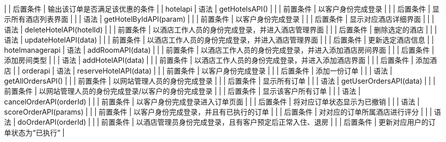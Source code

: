 |                 | 后置条件 | 输出该订单是否满足该优惠的条件                             |
| hotelapi        | 语法     | getHotelsAPI()                                             |
|                 | 前置条件 | 以客户身份完成登录                                         |
|                 | 后置条件 | 显示所有酒店列表界面                                       |
|                 | 语法     | getHotelByIdAPI(param)                                     |
|                 | 前置条件 | 以客户身份完成登录                                         |
|                 | 后置条件 | 显示对应酒店详细界面                                       |
|                 | 语法     | deleteHotelAPI(hotelId)                                    |
|                 | 前置条件 | 以酒店工作人员的身份完成登录，并进入酒店管理界面           |
|                 | 后置条件 | 删除选定的酒店                                             |
|                 | 语法     | updateHotelAPI(data)                                       |
|                 | 前置条件 | 以酒店工作人员的身份完成登录，并进入酒店管理界面           |
|                 | 后置条件 | 更新选定酒店信息                                           |
| hotelmanagerapi | 语法     | addRoomAPI(data)                                           |
|                 | 前置条件 | 以酒店工作人员的身份完成登录，并进入添加酒店房间界面       |
|                 | 后置条件 | 添加房间类型                                               |
|                 | 语法     | addHotelAPI(data)                                          |
|                 | 前置条件 | 以酒店工作人员的身份完成登录，并进入添加酒店界面           |
|                 | 后置条件 | 添加酒店                                                   |
| orderapi        | 语法     | reserveHotelAPI(data)                                      |
|                 | 前置条件 | 以客户身份完成登录                                         |
|                 | 后置条件 | 添加一份订单                                               |
|                 | 语法     | getAllOrdersAPI()                                          |
|                 | 前置条件 | 以网站管理人员的身份完成登录                               |
|                 | 后置条件 | 显示所有订单                                               |
|                 | 语法     | getUserOrdersAPI(data)                                     |
|                 | 前置条件 | 以网站管理人员的身份完成登录/以客户的身份完成登录          |
|                 | 后置条件 | 显示该客户所有订单                                         |
|                 | 语法     | cancelOrderAPI(orderId)                                    |
|                 | 前置条件 | 以客户身份完成登录进入订单页面                             |
|                 | 后置条件 | 将对应订单状态显示为已撤销                                 |
|                 | 语法     | scoreOrderAPI(params)                                      |
|                 | 前置条件 | 以客户身份完成登录，并且有已执行的订单                     |
|                 | 后置条件 | 对对应的订单所属酒店进行评分                               |
|                 | 语法     | doOrderAPI(orderId)                                        |
|                 | 前置条件 | 以酒店管理员身份完成登录，且有客户预定后正常入住、退房     |
|                 | 后置条件 | 更新对应用户的订单状态为“已执行”                           |